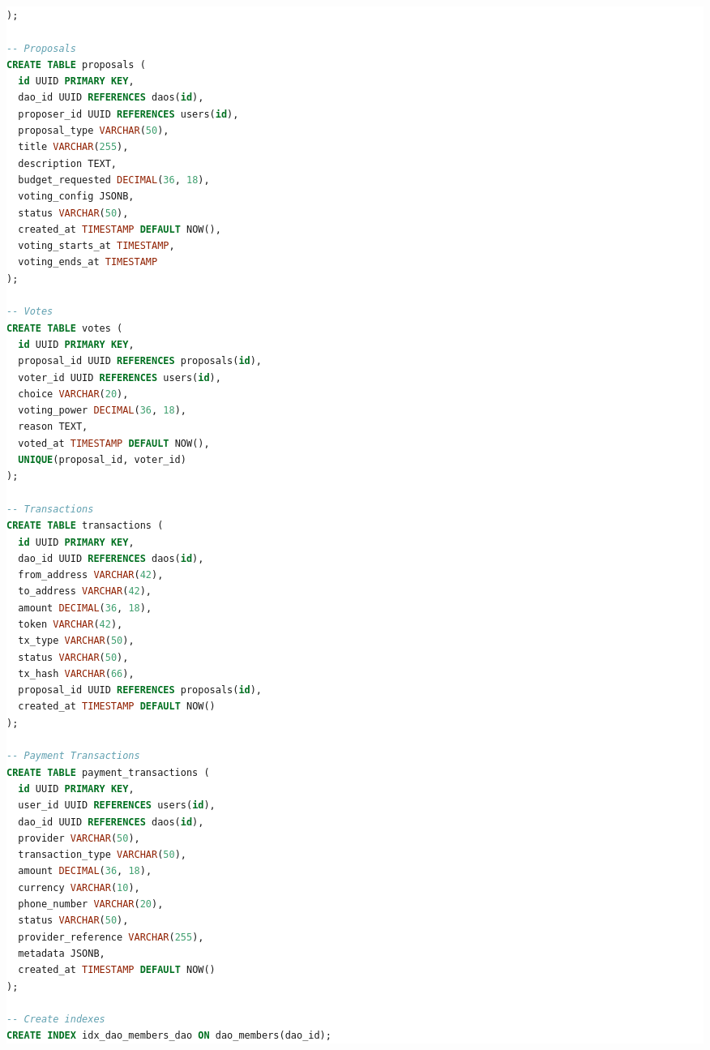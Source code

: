 ```sql
);

-- Proposals
CREATE TABLE proposals (
  id UUID PRIMARY KEY,
  dao_id UUID REFERENCES daos(id),
  proposer_id UUID REFERENCES users(id),
  proposal_type VARCHAR(50),
  title VARCHAR(255),
  description TEXT,
  budget_requested DECIMAL(36, 18),
  voting_config JSONB,
  status VARCHAR(50),
  created_at TIMESTAMP DEFAULT NOW(),
  voting_starts_at TIMESTAMP,
  voting_ends_at TIMESTAMP
);

-- Votes
CREATE TABLE votes (
  id UUID PRIMARY KEY,
  proposal_id UUID REFERENCES proposals(id),
  voter_id UUID REFERENCES users(id),
  choice VARCHAR(20),
  voting_power DECIMAL(36, 18),
  reason TEXT,
  voted_at TIMESTAMP DEFAULT NOW(),
  UNIQUE(proposal_id, voter_id)
);

-- Transactions
CREATE TABLE transactions (
  id UUID PRIMARY KEY,
  dao_id UUID REFERENCES daos(id),
  from_address VARCHAR(42),
  to_address VARCHAR(42),
  amount DECIMAL(36, 18),
  token VARCHAR(42),
  tx_type VARCHAR(50),
  status VARCHAR(50),
  tx_hash VARCHAR(66),
  proposal_id UUID REFERENCES proposals(id),
  created_at TIMESTAMP DEFAULT NOW()
);

-- Payment Transactions
CREATE TABLE payment_transactions (
  id UUID PRIMARY KEY,
  user_id UUID REFERENCES users(id),
  dao_id UUID REFERENCES daos(id),
  provider VARCHAR(50),
  transaction_type VARCHAR(50),
  amount DECIMAL(36, 18),
  currency VARCHAR(10),
  phone_number VARCHAR(20),
  status VARCHAR(50),
  provider_reference VARCHAR(255),
  metadata JSONB,
  created_at TIMESTAMP DEFAULT NOW()
);

-- Create indexes
CREATE INDEX idx_dao_members_dao ON dao_members(dao_id);
```